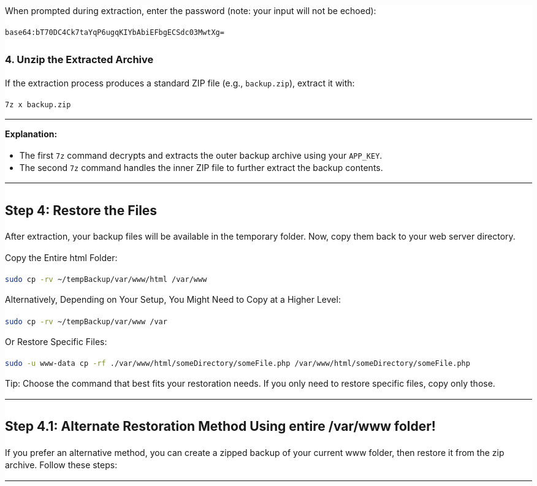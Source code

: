 When prompted during extraction, enter the password (note: your input will not be echoed):

```bash
base64:bT70DC4Ck7taYqP6ugqKIYbAbiEFbgECSdc03MwtXg=
```

### 4. Unzip the Extracted Archive
If the extraction process produces a standard ZIP file (e.g., `backup.zip`), extract it with:

```bash
7z x backup.zip
```

---

**Explanation:**  
- The first `7z` command decrypts and extracts the outer backup archive using your `APP_KEY`.  
- The second `7z` command handles the inner ZIP file to further extract the backup contents.


---

## Step 4: Restore the Files
After extraction, your backup files will be available in the temporary folder. Now, copy them back to your web server directory.

Copy the Entire html Folder:

```bash
sudo cp -rv ~/tempBackup/var/www/html /var/www
```

Alternatively, Depending on Your Setup, You Might Need to Copy at a Higher Level:

```bash
sudo cp -rv ~/tempBackup/var/www /var
```

Or Restore Specific Files:

```bash
sudo -u www-data cp -rf ./var/www/html/someDirectory/someFile.php /var/www/html/someDirectory/someFile.php
```

Tip:
Choose the command that best fits your restoration needs. If you only need to restore specific files, copy only those.

---


## Step 4.1: Alternate Restoration Method Using entire /var/www folder! 

If you prefer an alternative method, you can create a zipped backup of your current www folder, then restore it from the zip archive. Follow these steps:

---
